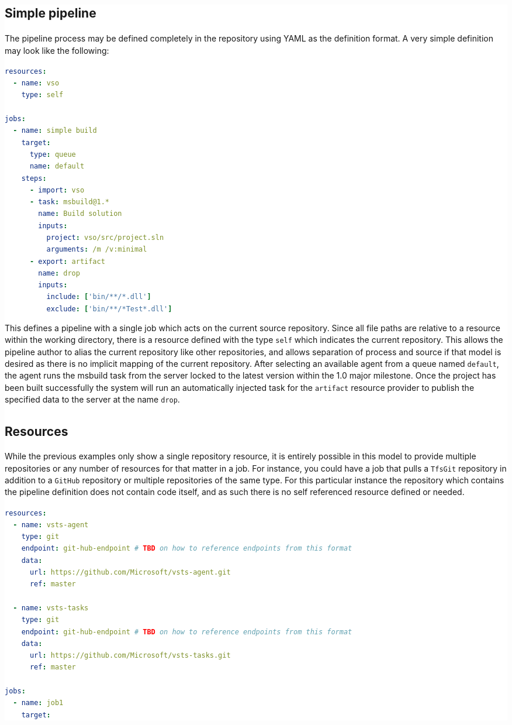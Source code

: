 ## Simple pipeline
The pipeline process may be defined completely in the repository using YAML as the definition format. A very simple definition may look like the following:
```yaml
resources:
  - name: vso
    type: self

jobs:
  - name: simple build
    target:
      type: queue
      name: default
    steps:
      - import: vso
      - task: msbuild@1.*
        name: Build solution 
        inputs:
          project: vso/src/project.sln
          arguments: /m /v:minimal
      - export: artifact
        name: drop
        inputs:
          include: ['bin/**/*.dll']
          exclude: ['bin/**/*Test*.dll']
```
This defines a pipeline with a single job which acts on the current source repository. Since all file paths are relative to a resource within the working directory, there is a resource defined with the type `self` which indicates the current repository. This allows the pipeline author to alias the current repository like other repositories, and allows separation of process and source if that model is desired as there is no implicit mapping of the current repository. After selecting an available agent from a queue named `default`, the agent runs the msbuild task from the server locked to the latest version within the 1.0 major milestone. Once the project has been built successfully the system will run an automatically injected  task for the `artifact` resource provider to publish the specified data to the server at the name `drop`.

## Resources
While the previous examples only show a single repository resource, it is entirely possible in this model to provide multiple repositories or any number of resources for that matter in a job. For instance, you could have a job that pulls a `TfsGit` repository in addition to a `GitHub` repository or multiple repositories of the same type. For this particular instance the repository which contains the pipeline definition does not contain code itself, and as such there is no self referenced resource defined or needed.
```yaml
resources:
  - name: vsts-agent
    type: git
    endpoint: git-hub-endpoint # TBD on how to reference endpoints from this format
    data:
      url: https://github.com/Microsoft/vsts-agent.git
      ref: master

  - name: vsts-tasks
    type: git
    endpoint: git-hub-endpoint # TBD on how to reference endpoints from this format
    data:
      url: https://github.com/Microsoft/vsts-tasks.git
      ref: master

jobs:
  - name: job1
    target:
```